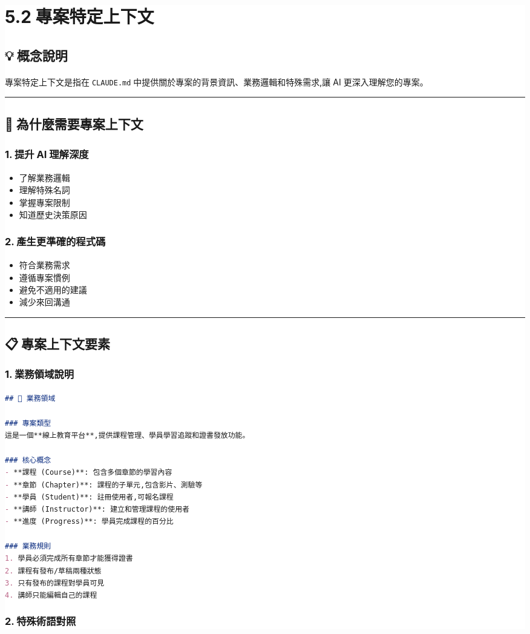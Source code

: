 # 5.2 專案特定上下文

## 💡 概念說明

專案特定上下文是指在 `CLAUDE.md` 中提供關於專案的背景資訊、業務邏輯和特殊需求,讓 AI 更深入理解您的專案。

---

## 🎯 為什麼需要專案上下文

### 1. 提升 AI 理解深度
- 了解業務邏輯
- 理解特殊名詞
- 掌握專案限制
- 知道歷史決策原因

### 2. 產生更準確的程式碼
- 符合業務需求
- 遵循專案慣例
- 避免不適用的建議
- 減少來回溝通

---

## 📋 專案上下文要素

### 1. 業務領域說明

```markdown
## 🏢 業務領域

### 專案類型
這是一個**線上教育平台**,提供課程管理、學員學習追蹤和證書發放功能。

### 核心概念
- **課程 (Course)**: 包含多個章節的學習內容
- **章節 (Chapter)**: 課程的子單元,包含影片、測驗等
- **學員 (Student)**: 註冊使用者,可報名課程
- **講師 (Instructor)**: 建立和管理課程的使用者
- **進度 (Progress)**: 學員完成課程的百分比

### 業務規則
1. 學員必須完成所有章節才能獲得證書
2. 課程有發布/草稿兩種狀態
3. 只有發布的課程對學員可見
4. 講師只能編輯自己的課程
```

### 2. 特殊術語對照
